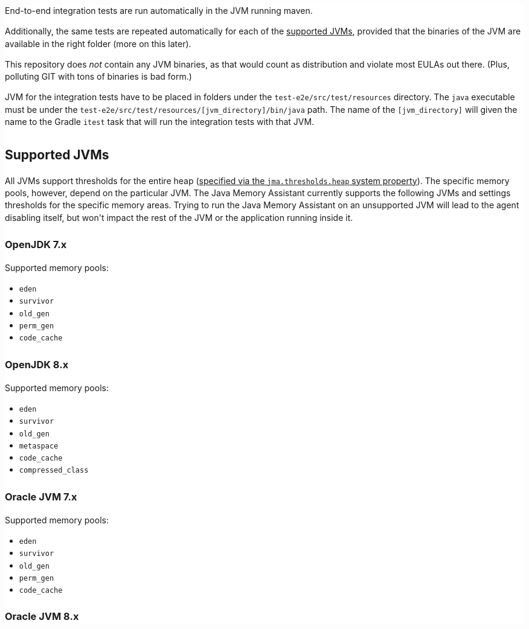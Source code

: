 End-to-end integration tests are run automatically in the JVM running maven.

Additionally, the same tests are repeated automatically for each of the [supported JVMs](supported_jvms), provided that the binaries of the JVM are available in the right folder (more on this later).

This repository does *not* contain any JVM binaries, as that would count as distribution and violate most EULAs out there. (Plus, polluting GIT with tons of binaries is bad form.)

JVM for the integration tests have to be placed in folders under the `test-e2e/src/test/resources` directory.
The `java` executable must be under the `test-e2e/src/test/resources/[jvm_directory]/bin/java` path.
The name of the `[jvm_directory]` will given the name to the Gradle `itest` task that will run the integration tests with that JVM.

## <a href="supported_jvms"></a>Supported JVMs

All JVMs support thresholds for the entire heap ([specified via the `jma.thresholds.heap` system property](config_properties)). The specific memory pools, however, depend on the particular JVM.
The Java Memory Assistant currently supports the following JVMs and settings thresholds for the specific memory areas.
Trying to run the Java Memory Assistant on an unsupported JVM will lead to the agent disabling itself, but won't impact the rest of the JVM or the application running inside it.

### OpenJDK 7.x

Supported memory pools:
- `eden`
- `survivor`
- `old_gen`
- `perm_gen`
- `code_cache`

### OpenJDK 8.x

Supported memory pools:
- `eden`
- `survivor`
- `old_gen`
- `metaspace`
- `code_cache`
- `compressed_class`

### Oracle JVM 7.x

Supported memory pools:
- `eden`
- `survivor`
- `old_gen`
- `perm_gen`
- `code_cache`

### Oracle JVM 8.x
